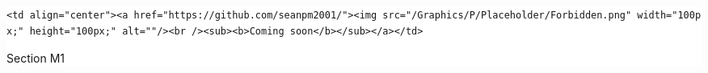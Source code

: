     <td align="center"><a href="https://github.com/seanpm2001/"><img src="/Graphics/P/Placeholder/Forbidden.png" width="100px;" height="100px;" alt=""/><br /><sub><b>Coming soon</b></sub></a></td>
  </tr>
  
  
  <tr>
    <td align="center"><p>Section M1</p></td>